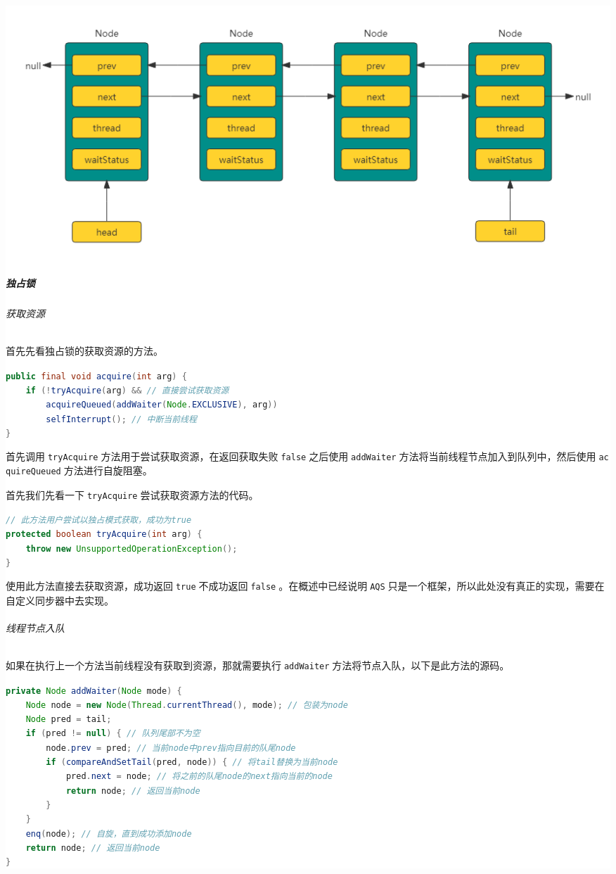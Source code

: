 ![image-20220125104832047](photo/46、CLH队列Node图示2(7).png)

##### 独占锁

###### 获取资源

首先先看独占锁的获取资源的方法。

```java
public final void acquire(int arg) {
    if (!tryAcquire(arg) && // 直接尝试获取资源
        acquireQueued(addWaiter(Node.EXCLUSIVE), arg))
        selfInterrupt(); // 中断当前线程
}
```

首先调用 `tryAcquire` 方法用于尝试获取资源，在返回获取失败 `false` 之后使用 `addWaiter` 方法将当前线程节点加入到队列中，然后使用 `acquireQueued` 方法进行自旋阻塞。

首先我们先看一下 `tryAcquire` 尝试获取资源方法的代码。


```java
// 此方法用户尝试以独占模式获取，成功为true
protected boolean tryAcquire(int arg) {
    throw new UnsupportedOperationException();
}
```

使用此方法直接去获取资源，成功返回 `true` 不成功返回 `false` 。在概述中已经说明 `AQS` 只是一个框架，所以此处没有真正的实现，需要在自定义同步器中去实现。

###### 线程节点入队

如果在执行上一个方法当前线程没有获取到资源，那就需要执行 `addWaiter` 方法将节点入队，以下是此方法的源码。


```java
private Node addWaiter(Node mode) {
    Node node = new Node(Thread.currentThread(), mode); // 包装为node
    Node pred = tail;
    if (pred != null) { // 队列尾部不为空
        node.prev = pred; // 当前node中prev指向目前的队尾node
        if (compareAndSetTail(pred, node)) { // 将tail替换为当前node
            pred.next = node; // 将之前的队尾node的next指向当前的node
            return node; // 返回当前node
        }
    }
    enq(node); // 自旋，直到成功添加node
    return node; // 返回当前node
}
```
